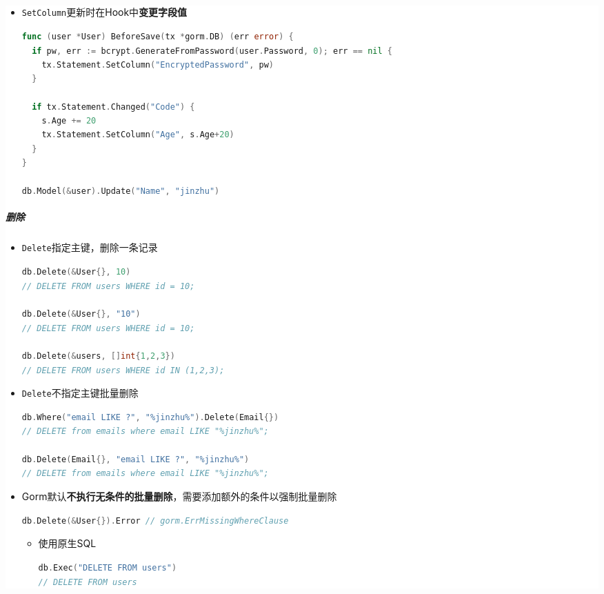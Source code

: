 - `SetColumn`更新时在Hook中**变更字段值**

    ```go
    func (user *User) BeforeSave(tx *gorm.DB) (err error) {
      if pw, err := bcrypt.GenerateFromPassword(user.Password, 0); err == nil {
        tx.Statement.SetColumn("EncryptedPassword", pw)
      }
    
      if tx.Statement.Changed("Code") {
        s.Age += 20
        tx.Statement.SetColumn("Age", s.Age+20)
      }
    }
    
    db.Model(&user).Update("Name", "jinzhu")
    ```

    

##### 删除

- `Delete`指定主键，删除一条记录

    ```go
    db.Delete(&User{}, 10)
    // DELETE FROM users WHERE id = 10;
    
    db.Delete(&User{}, "10")
    // DELETE FROM users WHERE id = 10;
    
    db.Delete(&users, []int{1,2,3})
    // DELETE FROM users WHERE id IN (1,2,3);
    ```

    

- `Delete`不指定主键批量删除

    ```go
    db.Where("email LIKE ?", "%jinzhu%").Delete(Email{})
    // DELETE from emails where email LIKE "%jinzhu%";
    
    db.Delete(Email{}, "email LIKE ?", "%jinzhu%")
    // DELETE from emails where email LIKE "%jinzhu%";
    ```

    

- Gorm默认**不执行无条件的批量删除**，需要添加额外的条件以强制批量删除

    ```go
    db.Delete(&User{}).Error // gorm.ErrMissingWhereClause
    ```

    

    - 使用原生SQL

        ```go
        db.Exec("DELETE FROM users")
        // DELETE FROM users
        ```
